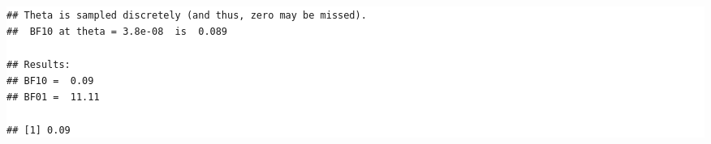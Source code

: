     ## Theta is sampled discretely (and thus, zero may be missed).
    ##  BF10 at theta = 3.8e-08  is  0.089

    ## Results:
    ## BF10 =  0.09 
    ## BF01 =  11.11

    ## [1] 0.09
